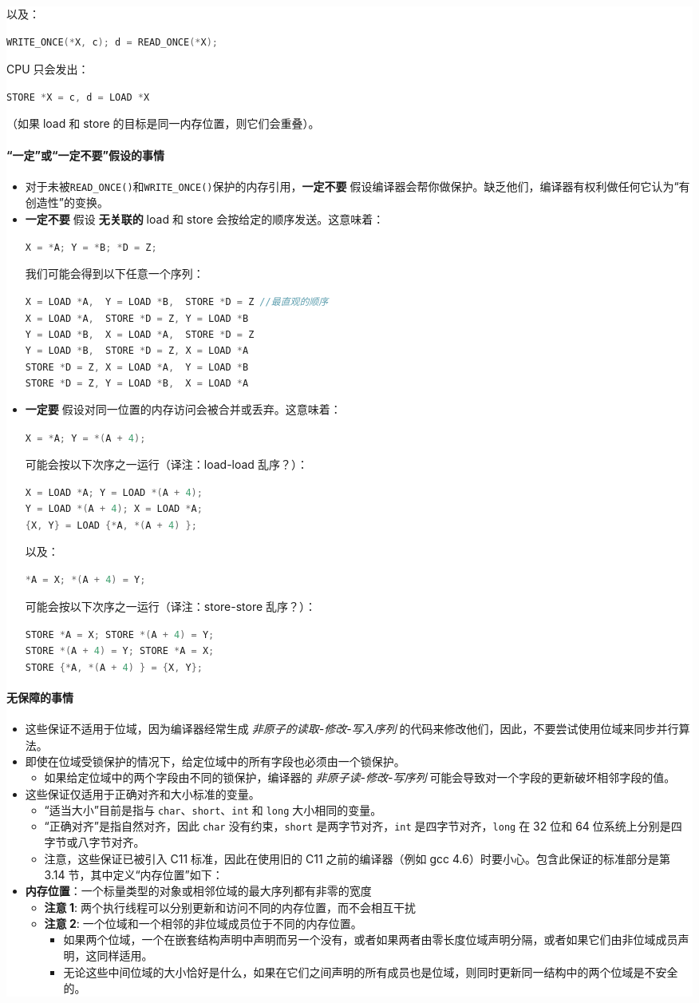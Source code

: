   ```c
  ```
  以及：
  ```c
  WRITE_ONCE(*X, c); d = READ_ONCE(*X);
  ```
  CPU 只会发出：
  ```c
  STORE *X = c, d = LOAD *X
  ```
  （如果 load 和 store 的目标是同一内存位置，则它们会重叠）。

#### “一定”或“一定不要”假设的事情
* 对于未被`READ_ONCE()`和`WRITE_ONCE()`保护的内存引用，**一定不要** 假设编译器会帮你做保护。缺乏他们，编译器有权利做任何它认为“有创造性”的变换。
* **一定不要** 假设 **无关联的** load 和 store 会按给定的顺序发送。这意味着：
  ```c
  X = *A; Y = *B; *D = Z;
  ```
  我们可能会得到以下任意一个序列：
  ```c
  X = LOAD *A,  Y = LOAD *B,  STORE *D = Z //最直观的顺序
  X = LOAD *A,  STORE *D = Z, Y = LOAD *B
  Y = LOAD *B,  X = LOAD *A,  STORE *D = Z
  Y = LOAD *B,  STORE *D = Z, X = LOAD *A
  STORE *D = Z, X = LOAD *A,  Y = LOAD *B
  STORE *D = Z, Y = LOAD *B,  X = LOAD *A
  ```
* **一定要** 假设对同一位置的内存访问会被合并或丢弃。这意味着：
  ```c
  X = *A; Y = *(A + 4);
  ```
  可能会按以下次序之一运行（译注：load-load 乱序？）：
  ```c
  X = LOAD *A; Y = LOAD *(A + 4);
  Y = LOAD *(A + 4); X = LOAD *A;
  {X, Y} = LOAD {*A, *(A + 4) };
  ```
  以及：
  ```c
  *A = X; *(A + 4) = Y;
  ```
  可能会按以下次序之一运行（译注：store-store 乱序？）：
  ```c
  STORE *A = X; STORE *(A + 4) = Y;
  STORE *(A + 4) = Y; STORE *A = X;
  STORE {*A, *(A + 4) } = {X, Y};
  ```
#### 无保障的事情
* 这些保证不适用于位域，因为编译器经常生成 *非原子的读取-修改-写入序列* 的代码来修改他们，因此，不要尝试使用位域来同步并行算法。 
* 即使在位域受锁保护的情况下，给定位域中的所有字段也必须由一个锁保护。
  * 如果给定位域中的两个字段由不同的锁保护，编译器的 *非原子读-修改-写序列* 可能会导致对一个字段的更新破坏相邻字段的值。
* 这些保证仅适用于正确对齐和大小标准的变量。
  * “适当大小”目前是指与 `char`、`short`、`int` 和 `long` 大小相同的变量。
  * “正确对齐”是指自然对齐，因此 `char` 没有约束，`short` 是两字节对齐，`int` 是四字节对齐，`long` 在 32 位和 64 位系统上分别是四字节或八字节对齐。
  * 注意，这些保证已被引入 C11 标准，因此在使用旧的 C11 之前的编译器（例如 gcc 4.6）时要小心。包含此保证的标准部分是第 3.14 节，其中定义“内存位置”如下：
* **内存位置**：一个标量类型的对象或相邻位域的最大序列都有非零的宽度
  * **注意 1**: 两个执行线程可以分别更新和访问不同的内存位置，而不会相互干扰
  * **注意 2**: 一个位域和一个相邻的非位域成员位于不同的内存位置。
    * 如果两个位域，一个在嵌套结构声明中声明而另一个没有，或者如果两者由零长度位域声明分隔，或者如果它们由非位域成员声明，这同样适用。
    * 无论这些中间位域的大小恰好是什么，如果在它们之间声明的所有成员也是位域，则同时更新同一结构中的两个位域是不安全的。
